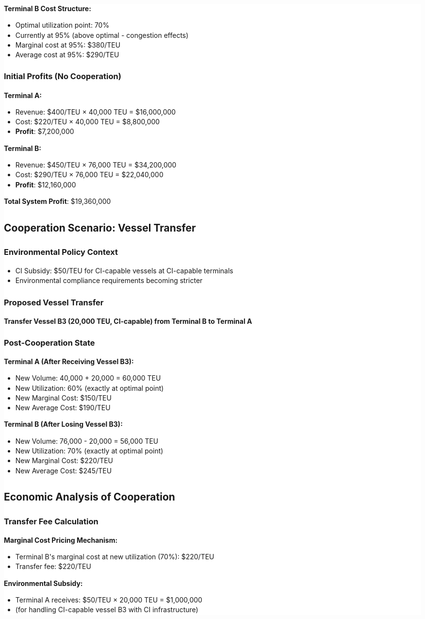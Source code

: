 **Terminal B Cost Structure:**
- Optimal utilization point: 70%
- Currently at 95% (above optimal - congestion effects)
- Marginal cost at 95%: $380/TEU
- Average cost at 95%: $290/TEU

### Initial Profits (No Cooperation)

**Terminal A:**
- Revenue: $400/TEU × 40,000 TEU = $16,000,000
- Cost: $220/TEU × 40,000 TEU = $8,800,000
- **Profit**: $7,200,000

**Terminal B:**
- Revenue: $450/TEU × 76,000 TEU = $34,200,000
- Cost: $290/TEU × 76,000 TEU = $22,040,000
- **Profit**: $12,160,000

**Total System Profit**: $19,360,000

## Cooperation Scenario: Vessel Transfer

### Environmental Policy Context
- CI Subsidy: $50/TEU for CI-capable vessels at CI-capable terminals
- Environmental compliance requirements becoming stricter

### Proposed Vessel Transfer
**Transfer Vessel B3 (20,000 TEU, CI-capable) from Terminal B to Terminal A**

### Post-Cooperation State

**Terminal A (After Receiving Vessel B3):**
- New Volume: 40,000 + 20,000 = 60,000 TEU
- New Utilization: 60% (exactly at optimal point)
- New Marginal Cost: $150/TEU
- New Average Cost: $190/TEU

**Terminal B (After Losing Vessel B3):**
- New Volume: 76,000 - 20,000 = 56,000 TEU  
- New Utilization: 70% (exactly at optimal point)
- New Marginal Cost: $220/TEU
- New Average Cost: $245/TEU

## Economic Analysis of Cooperation

### Transfer Fee Calculation

**Marginal Cost Pricing Mechanism:**
- Terminal B's marginal cost at new utilization (70%): $220/TEU
- Transfer fee: $220/TEU

**Environmental Subsidy:**
- Terminal A receives: $50/TEU × 20,000 TEU = $1,000,000
- (for handling CI-capable vessel B3 with CI infrastructure)
